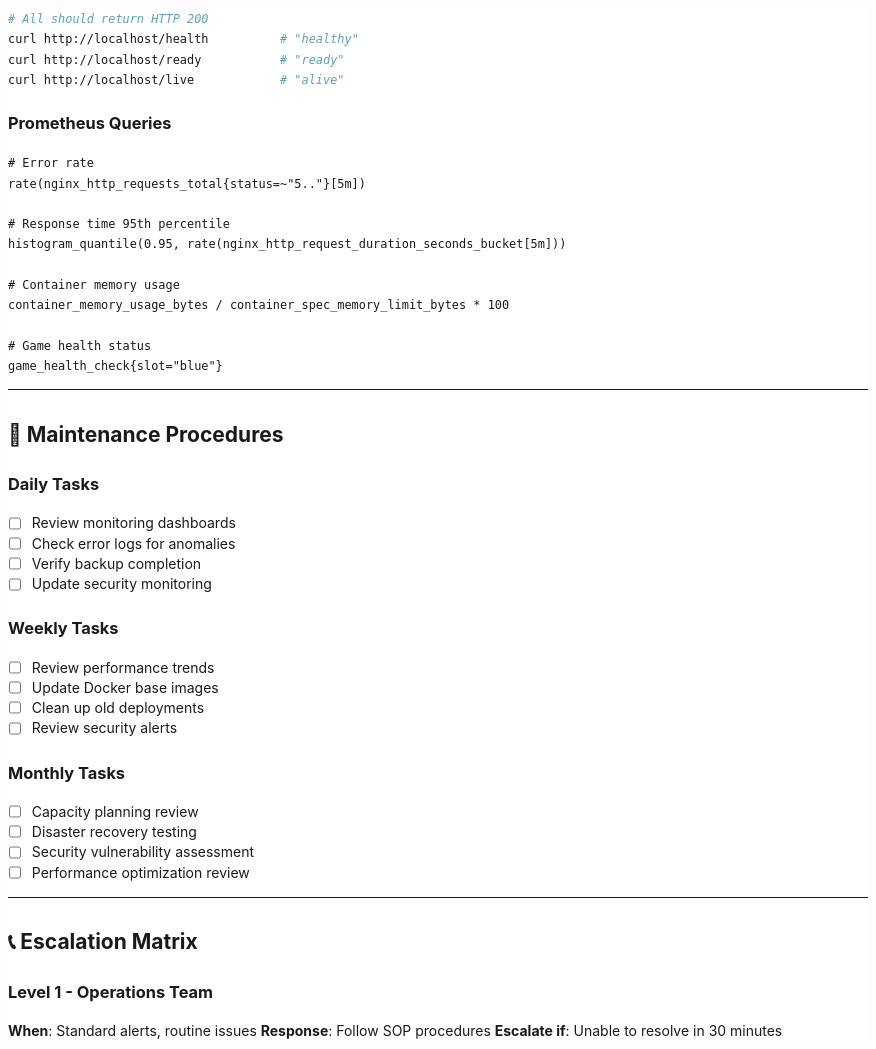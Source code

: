 ```bash
# All should return HTTP 200
curl http://localhost/health          # "healthy"
curl http://localhost/ready           # "ready"  
curl http://localhost/live            # "alive"
```

### Prometheus Queries

```promql
# Error rate
rate(nginx_http_requests_total{status=~"5.."}[5m])

# Response time 95th percentile
histogram_quantile(0.95, rate(nginx_http_request_duration_seconds_bucket[5m]))

# Container memory usage
container_memory_usage_bytes / container_spec_memory_limit_bytes * 100

# Game health status
game_health_check{slot="blue"}
```

---

## 🔧 Maintenance Procedures

### Daily Tasks
- [ ] Review monitoring dashboards
- [ ] Check error logs for anomalies
- [ ] Verify backup completion
- [ ] Update security monitoring

### Weekly Tasks
- [ ] Review performance trends
- [ ] Update Docker base images
- [ ] Clean up old deployments
- [ ] Review security alerts

### Monthly Tasks
- [ ] Capacity planning review
- [ ] Disaster recovery testing
- [ ] Security vulnerability assessment
- [ ] Performance optimization review

---

## 📞 Escalation Matrix

### Level 1 - Operations Team
**When**: Standard alerts, routine issues
**Response**: Follow SOP procedures
**Escalate if**: Unable to resolve in 30 minutes
